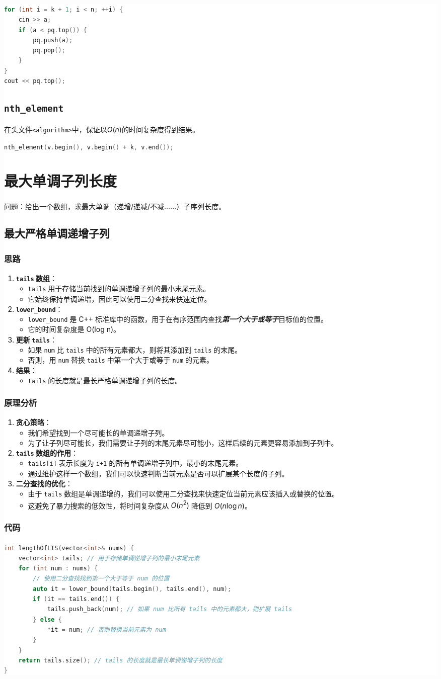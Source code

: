 ```cpp
for (int i = k + 1; i < n; ++i) {
    cin >> a;
    if (a < pq.top()) {
        pq.push(a);
        pq.pop();
    }
}
cout << pq.top();
```
## `nth_element`
在头文件`<algorithm>`中，保证以$O(n)$的时间复杂度得到结果。
```cpp
nth_element(v.begin(), v.begin() + k, v.end());
```

# 最大单调子列长度
问题：给出一个数组，求最大单调（递增/递减/不减……）子序列长度。
## 最大严格单调递增子列
### 思路
1. **`tails` 数组**：
    - `tails` 用于存储当前找到的单调递增子列的最小末尾元素。
    - 它始终保持单调递增，因此可以使用二分查找来快速定位。
2. **`lower_bound`**：
    - `lower_bound` 是 C++ 标准库中的函数，用于在有序范围内查找***第一个大于或等于***目标值的位置。
    - 它的时间复杂度是 O(log n)。
3. **更新 `tails`**：
    - 如果 `num` 比 `tails` 中的所有元素都大，则将其添加到 `tails` 的末尾。
    - 否则，用 `num` 替换 `tails` 中第一个大于或等于 `num` 的元素。
4. **结果**：
    - `tails` 的长度就是最长严格单调递增子列的长度。

### 原理分析
1. **贪心策略**：
    - 我们希望找到一个尽可能长的单调递增子列。
    - 为了让子列尽可能长，我们需要让子列的末尾元素尽可能小，这样后续的元素更容易添加到子列中。
2. **`tails` 数组的作用**：
    - `tails[i]` 表示长度为 `i+1` 的所有单调递增子列中，最小的末尾元素。
    - 通过维护这样一个数组，我们可以快速判断当前元素是否可以扩展某个长度的子列。
3. **二分查找的优化**：
    - 由于 `tails` 数组是单调递增的，我们可以使用二分查找来快速定位当前元素应该插入或替换的位置。
    - 这避免了暴力搜索的低效性，将时间复杂度从 $O(n^2)$ 降低到 $O(n \log n)$。

### 代码
```cpp
int lengthOfLIS(vector<int>& nums) {
    vector<int> tails; // 用于存储单调递增子列的最小末尾元素
    for (int num : nums) {
        // 使用二分查找找到第一个大于等于 num 的位置
        auto it = lower_bound(tails.begin(), tails.end(), num);
        if (it == tails.end()) {
            tails.push_back(num); // 如果 num 比所有 tails 中的元素都大，则扩展 tails
        } else {
            *it = num; // 否则替换当前元素为 num
        }
    }
    return tails.size(); // tails 的长度就是最长单调递增子列的长度
}
```